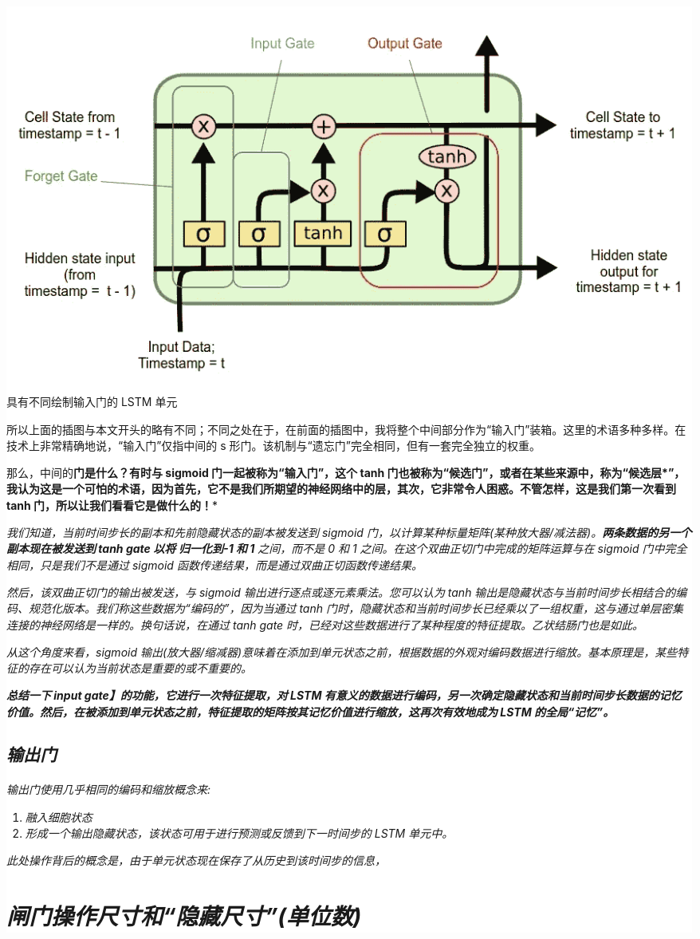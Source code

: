 ![](img/37b35aadb2a726b1d66caa92a5009fed.png)

具有不同绘制输入门的 LSTM 单元

所以上面的插图与本文开头的略有不同；不同之处在于，在前面的插图中，我将整个中间部分作为“输入门”装箱。这里的术语多种多样。在技术上非常精确地说，“输入门”仅指中间的 s 形门。该机制与“遗忘门”完全相同，但有一套完全独立的权重。

那么，中间的**门是什么？有时与 **sigmoid** 门一起被称为“输入门”，这个 tanh 门也被称为“候选门”，或者在某些来源中，称为“候选层*”，我认为这是一个可怕的术语，因为首先，它不是我们所期望的神经网络中的层，其次，它非常令人困惑。不管怎样，这是我们第一次看到 tanh 门，所以让我们看看它是做什么的！***

*我们知道，当前时间步长的副本和先前隐藏状态的副本被发送到 sigmoid 门，以计算某种标量矩阵(某种放大器/减法器)。**两条数据的另一个副本现在被发送到 tanh gate 以将** **归一化到-1 和 1** 之间，而不是 0 和 1 之间。在这个双曲正切门中完成的矩阵运算与在 sigmoid 门中完全相同，只是我们不是通过 sigmoid 函数传递结果，而是通过双曲正切函数传递结果。*

*然后，该双曲正切门的输出被发送，与 sigmoid 输出进行逐点或逐元素乘法。您可以认为 tanh 输出是隐藏状态与当前时间步长相结合的编码、规范化版本。我们称这些数据为“编码的”，因为当通过 tanh 门时，隐藏状态和当前时间步长已经乘以了一组权重，这与通过单层密集连接的神经网络是一样的。换句话说，在通过 tanh gate 时，已经对这些数据进行了某种程度的特征提取。乙状结肠门也是如此。*

*从这个角度来看，sigmoid 输出(放大器/缩减器)意味着在添加到单元状态之前，根据数据的外观对编码数据进行缩放。基本原理是，某些特征的存在可以认为当前状态是重要的或不重要的。*

***总结一下 input gate】的功能，它进行一次特征提取，对 LSTM 有意义的数据进行编码，另一次确定隐藏状态和当前时间步长数据的记忆价值。然后，在被添加到单元状态之前，特征提取的矩阵按其记忆价值进行缩放，这再次有效地成为 LSTM 的全局“记忆”。***

## ***输出门***

*输出门使用几乎相同的编码和缩放概念来:*

1.  *融入细胞状态*
2.  *形成一个输出隐藏状态，该状态可用于进行预测或反馈到下一时间步的 LSTM 单元中。*

*此处操作背后的概念是，由于单元状态现在保存了从历史到该时间步的信息，*

# ***闸门操作尺寸和“隐藏尺寸”(单位数)***
